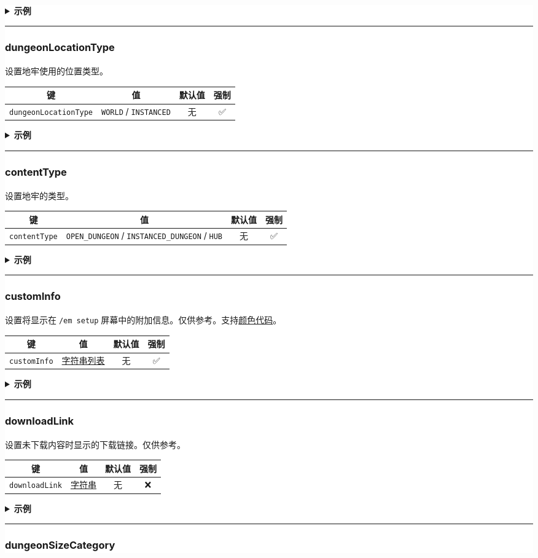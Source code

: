 <details><summary><b>示例</b></summary></details>

***

### dungeonLocationType

设置地牢使用的位置类型。

| 键        |        值         | 默认值 | 强制 |
|-----------|:---------------------:|:------:|:-----:|
| `dungeonLocationType` | `WORLD` / `INSTANCED` |  无   |   ✅   |

<details><summary><b>示例</b></summary></details>

***

### contentType

设置地牢的类型。

| 键        |                    值                    | 默认值 | 强制 |
|-----------|:--------------------------------------------:|:------:|:-----:|
| `contentType` | `OPEN_DUNGEON` / `INSTANCED_DUNGEON` / `HUB` |  无   |   ✅   |

<details><summary><b>示例</b></summary></details>

***

### customInfo

设置将显示在 `/em setup` 屏幕中的附加信息。仅供参考。支持[颜色代码](#color_codes)。

| 键        |           值            | 默认值 | 强制 |
|-----------|:---------------------------:|:------:|:-----:|
| `customInfo` | [字符串列表](#string_list) |  无   |   ✅   |

<details><summary><b>示例</b></summary></details>

***

### downloadLink

设置未下载内容时显示的下载链接。仅供参考。

| 键        |      值        | 默认值 | 强制 |
|-----------|:---------------:|:------:|:-----:|
| `downloadLink` | [字符串](#string) |  无   |   ❌   |

<details><summary><b>示例</b></summary></details>

***

### dungeonSizeCategory
